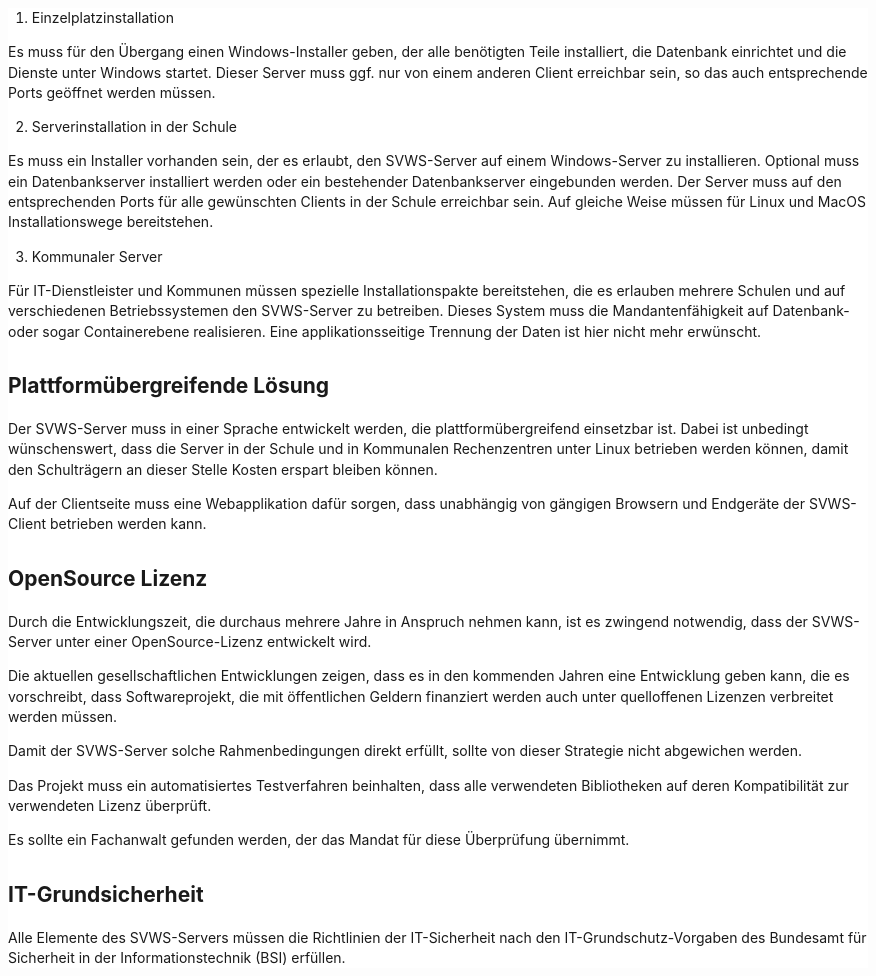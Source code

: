 1) Einzelplatzinstallation

Es muss für den Übergang einen Windows-Installer geben, der alle benötigten Teile installiert, die Datenbank einrichtet und die Dienste unter Windows startet.
Dieser Server muss ggf. nur von einem anderen Client erreichbar sein, so das auch entsprechende Ports geöffnet werden müssen.

2) Serverinstallation in der Schule

Es muss ein Installer vorhanden sein, der es erlaubt, den SVWS-Server auf einem Windows-Server zu installieren.
Optional muss ein Datenbankserver installiert werden oder ein bestehender Datenbankserver eingebunden werden. Der Server muss auf den entsprechenden Ports für alle gewünschten Clients in der Schule erreichbar sein.
Auf gleiche Weise müssen für Linux und MacOS Installationswege bereitstehen.

3) Kommunaler Server

Für IT-Dienstleister und Kommunen müssen spezielle Installationspakte bereitstehen, die es erlauben mehrere Schulen und auf verschiedenen Betriebssystemen den SVWS-Server zu betreiben. Dieses System muss die Mandantenfähigkeit auf Datenbank- oder sogar Containerebene realisieren. Eine applikationsseitige Trennung der Daten ist hier nicht mehr erwünscht.

## Plattformübergreifende Lösung #

Der SVWS-Server muss in einer Sprache entwickelt werden, die plattformübergreifend einsetzbar ist.
Dabei ist unbedingt wünschenswert, dass die Server in der Schule und in Kommunalen Rechenzentren unter Linux betrieben werden können, damit den Schulträgern an dieser Stelle Kosten erspart bleiben können.

Auf der Clientseite muss eine Webapplikation dafür sorgen, dass unabhängig von gängigen Browsern und Endgeräte der SVWS-Client betrieben werden kann.

## OpenSource Lizenz #

Durch die Entwicklungszeit, die durchaus mehrere Jahre in Anspruch nehmen kann, ist es zwingend notwendig, dass der SVWS-Server unter einer OpenSource-Lizenz entwickelt wird.

Die aktuellen gesellschaftlichen Entwicklungen zeigen, dass es in den kommenden Jahren eine Entwicklung geben kann, die es vorschreibt, dass Softwareprojekt, die mit öffentlichen Geldern finanziert werden auch unter quelloffenen Lizenzen verbreitet werden müssen.

Damit der SVWS-Server solche Rahmenbedingungen direkt erfüllt, sollte von dieser Strategie nicht abgewichen werden.

Das Projekt muss ein automatisiertes Testverfahren beinhalten, dass alle verwendeten Bibliotheken auf deren Kompatibilität zur verwendeten Lizenz überprüft.

Es sollte ein Fachanwalt gefunden werden, der das Mandat für diese Überprüfung übernimmt.

## IT-Grundsicherheit #

Alle Elemente des SVWS-Servers müssen die Richtlinien der IT-Sicherheit nach den IT-Grundschutz-Vorgaben des Bundesamt für Sicherheit in der Informationstechnik (BSI) erfüllen.
